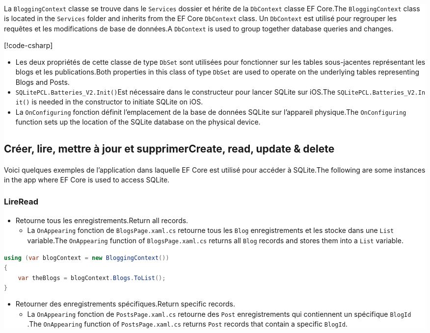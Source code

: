 <span data-ttu-id="4a1a7-155">La `BloggingContext` classe se trouve dans le `Services` dossier et hérite de la `DbContext` classe EF Core.</span><span class="sxs-lookup"><span data-stu-id="4a1a7-155">The `BloggingContext` class is located in the `Services` folder and inherits from the EF Core `DbContext` class.</span></span> <span data-ttu-id="4a1a7-156">Un `DbContext` est utilisé pour regrouper les requêtes et les modifications de base de données.</span><span class="sxs-lookup"><span data-stu-id="4a1a7-156">A `DbContext` is used to group together database queries and changes.</span></span>

  [!code-csharp[](../../../samples/core/Xamarin/EFGetStarted/Services/BloggingContext.cs)]

* <span data-ttu-id="4a1a7-157">Les deux propriétés de cette classe de type `DbSet` sont utilisées pour fonctionner sur les tables sous-jacentes représentant les blogs et les publications.</span><span class="sxs-lookup"><span data-stu-id="4a1a7-157">Both properties in this class of type `DbSet` are used to operate on the underlying tables representing Blogs and Posts.</span></span>
* <span data-ttu-id="4a1a7-158">`SQLitePCL.Batteries_V2.Init()`Est nécessaire dans le constructeur pour lancer SQLite sur iOS.</span><span class="sxs-lookup"><span data-stu-id="4a1a7-158">The `SQLitePCL.Batteries_V2.Init()` is needed in the constructor to initiate SQLite on iOS.</span></span>
* <span data-ttu-id="4a1a7-159">La `OnConfiguring` fonction définit l’emplacement de la base de données SQLite sur l’appareil physique.</span><span class="sxs-lookup"><span data-stu-id="4a1a7-159">The `OnConfiguring` function sets up the location of the SQLite database on the physical device.</span></span>

## <a name="create-read-update--delete"></a><span data-ttu-id="4a1a7-160">Créer, lire, mettre à jour et supprimer</span><span class="sxs-lookup"><span data-stu-id="4a1a7-160">Create, read, update & delete</span></span>

<span data-ttu-id="4a1a7-161">Voici quelques exemples de l’application dans laquelle EF Core est utilisé pour accéder à SQLite.</span><span class="sxs-lookup"><span data-stu-id="4a1a7-161">The following are some instances in the app where EF Core is used to access SQLite.</span></span>

### <a name="read"></a><span data-ttu-id="4a1a7-162">Lire</span><span class="sxs-lookup"><span data-stu-id="4a1a7-162">Read</span></span>

* <span data-ttu-id="4a1a7-163">Retourne tous les enregistrements.</span><span class="sxs-lookup"><span data-stu-id="4a1a7-163">Return all records.</span></span>
  * <span data-ttu-id="4a1a7-164">La `OnAppearing` fonction de `BlogsPage.xaml.cs` retourne tous les `Blog` enregistrements et les stocke dans une `List` variable.</span><span class="sxs-lookup"><span data-stu-id="4a1a7-164">The `OnAppearing` function of `BlogsPage.xaml.cs` returns all `Blog` records and stores them into a `List` variable.</span></span>

```csharp
using (var blogContext = new BloggingContext())
{
    var theBlogs = blogContext.Blogs.ToList();
}
```

* <span data-ttu-id="4a1a7-165">Retourner des enregistrements spécifiques.</span><span class="sxs-lookup"><span data-stu-id="4a1a7-165">Return specific records.</span></span>
  * <span data-ttu-id="4a1a7-166">La `OnAppearing` fonction de `PostsPage.xaml.cs` retourne des `Post` enregistrements qui contiennent un spécifique `BlogId` .</span><span class="sxs-lookup"><span data-stu-id="4a1a7-166">The `OnAppearing` function of `PostsPage.xaml.cs` returns `Post` records that contain a specific `BlogId`.</span></span>
